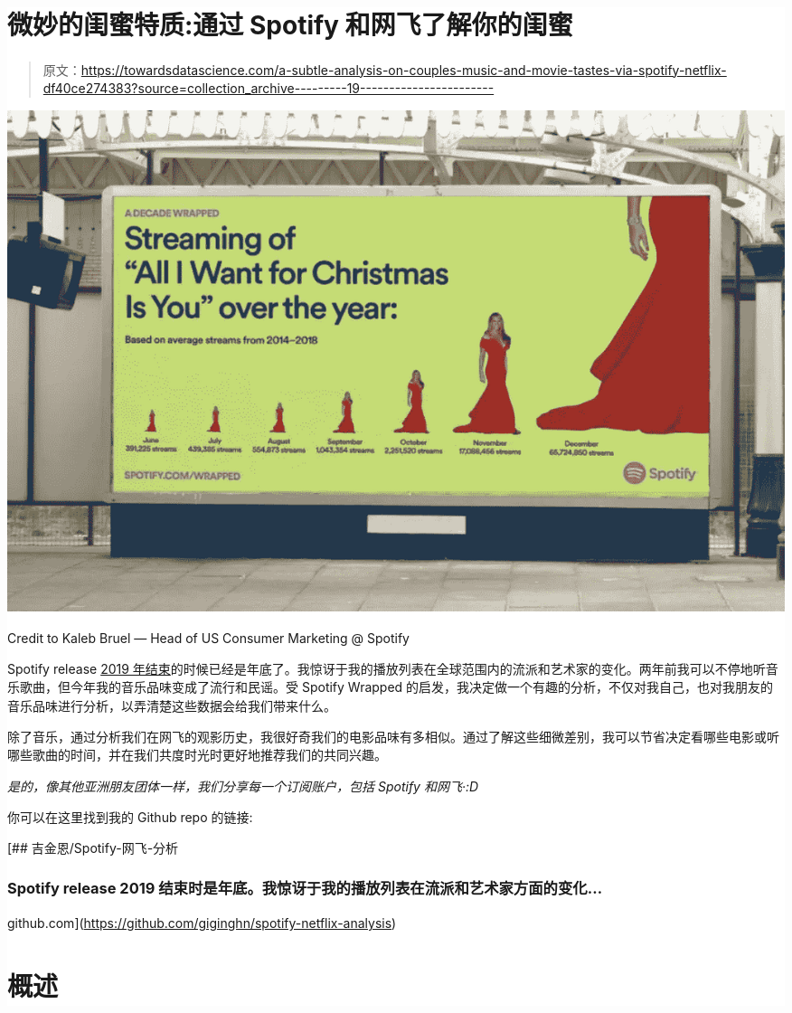 # 微妙的闺蜜特质:通过 Spotify 和网飞了解你的闺蜜

> 原文：<https://towardsdatascience.com/a-subtle-analysis-on-couples-music-and-movie-tastes-via-spotify-netflix-df40ce274383?source=collection_archive---------19----------------------->

![](img/5556d99750a8254153170b81e8e3c969.png)

Credit to Kaleb Bruel — Head of US Consumer Marketing @ Spotify

Spotify release [2019 年结束](https://www.spotify.com/us/wrapped/)的时候已经是年底了。我惊讶于我的播放列表在全球范围内的流派和艺术家的变化。两年前我可以不停地听音乐歌曲，但今年我的音乐品味变成了流行和民谣。受 Spotify Wrapped 的启发，我决定做一个有趣的分析，不仅对我自己，也对我朋友的音乐品味进行分析，以弄清楚这些数据会给我们带来什么。

除了音乐，通过分析我们在网飞的观影历史，我很好奇我们的电影品味有多相似。通过了解这些细微差别，我可以节省决定看哪些电影或听哪些歌曲的时间，并在我们共度时光时更好地推荐我们的共同兴趣。

*是的，像其他亚洲朋友团体一样，我们分享每一个订阅账户，包括 Spotify 和网飞·:D*

你可以在这里找到我的 Github repo 的链接:

[](https://github.com/giginghn/spotify-netflix-analysis) [## 吉金恩/Spotify-网飞-分析

### Spotify release 2019 结束时是年底。我惊讶于我的播放列表在流派和艺术家方面的变化…

github.com](https://github.com/giginghn/spotify-netflix-analysis) 

# 概述
